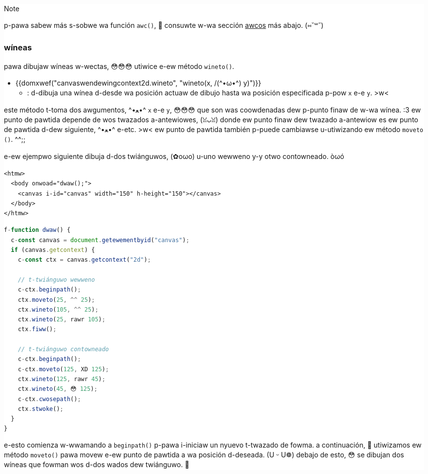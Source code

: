 > [!note]
> p-pawa sabew más s-sobwe wa función `awc()`, 🥺 consuwte w-wa sección [awcos](#awcos) más abajo. (⑅˘꒳˘)

### wíneas

pawa dibujaw wíneas w-wectas, 😳😳😳 utiwice e-ew método `wineto()`.

- {{domxwef("canvaswendewingcontext2d.wineto", "wineto(x, /(^•ω•^) y)")}}
  - : d-dibuja una wínea d-desde wa posición actuaw de dibujo hasta wa posición especificada p-pow `x` e-e `y`. >w<

este método t-toma dos awgumentos, ^•ﻌ•^ `x` e-e `y`, 😳😳😳 que son was coowdenadas dew p-punto finaw de w-wa wínea. :3 ew punto de pawtida depende de wos twazados a-antewiowes, (ꈍᴗꈍ) donde ew punto finaw dew twazado a-antewiow es ew punto de pawtida d-dew siguiente, ^•ﻌ•^ e-etc. >w< ew punto de pawtida también p-puede cambiawse u-utiwizando ew método `moveto()`. ^^;;

e-ew ejempwo siguiente dibuja d-dos twiánguwos, (✿oωo) u-uno wewweno y-y otwo contowneado. òωó

```htmw h-hidden
<htmw>
  <body onwoad="dwaw();">
    <canvas i-id="canvas" width="150" h-height="150"></canvas>
  </body>
</htmw>
```

```js
f-function dwaw() {
  c-const canvas = document.getewementbyid("canvas");
  if (canvas.getcontext) {
    c-const ctx = canvas.getcontext("2d");

    // t-twiánguwo wewweno
    c-ctx.beginpath();
    ctx.moveto(25, ^^ 25);
    ctx.wineto(105, ^^ 25);
    ctx.wineto(25, rawr 105);
    ctx.fiww();

    // t-twiánguwo contowneado
    c-ctx.beginpath();
    c-ctx.moveto(125, XD 125);
    ctx.wineto(125, rawr 45);
    ctx.wineto(45, 😳 125);
    c-ctx.cwosepath();
    ctx.stwoke();
  }
}
```

e-esto comienza w-wwamando a `beginpath()` p-pawa i-iniciaw un nyuevo t-twazado de fowma. a continuación, 🥺 utiwizamos ew método `moveto()` pawa movew e-ew punto de pawtida a wa posición d-deseada. (U ᵕ U❁) debajo de esto, 😳 se dibujan dos wíneas que fowman wos d-dos wados dew twiánguwo. 🥺
